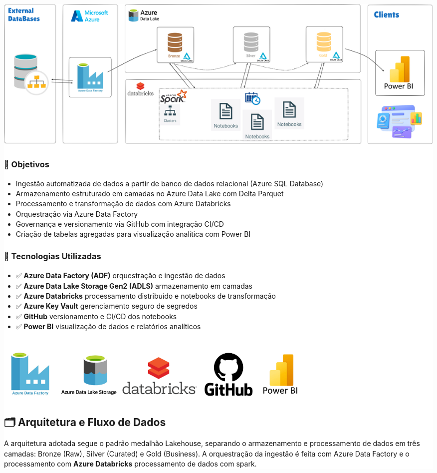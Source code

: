 <img src="assets/img/Arquitetura.png" width="900"/>


### 🎯 Objetivos

- Ingestão automatizada de dados a partir de banco de dados relacional (Azure SQL Database)
- Armazenamento estruturado em camadas no Azure Data Lake com Delta Parquet
- Processamento e transformação de dados com Azure Databricks
- Orquestração via Azure Data Factory
- Governança e versionamento via GitHub com integração CI/CD
- Criação de tabelas agregadas para visualização analítica com Power BI

### 🧰 Tecnologias Utilizadas


- ✅ **Azure Data Factory (ADF)**  orquestração e ingestão de dados
- ✅ **Azure Data Lake Storage Gen2 (ADLS)**  armazenamento em camadas
- ✅ **Azure Databricks**  processamento distribuído e notebooks de transformação
- ✅ **Azure Key Vault**  gerenciamento seguro de segredos
- ✅ **GitHub**  versionamento e CI/CD dos notebooks
- ✅ **Power BI**  visualização de dados e relatórios analíticos

<br>

<img src="assets/img/tecnologias_ultilizadas.png" width="600"/>

<br>

## 🗂️ Arquitetura e Fluxo de Dados

A arquitetura adotada segue o padrão medalhão Lakehouse, separando o armazenamento e processamento de dados em três camadas: Bronze (Raw), Silver (Curated) e Gold (Business). A orquestração da ingestão é feita com Azure Data Factory e o processamento com **Azure Databricks** processamento de dados com spark.
